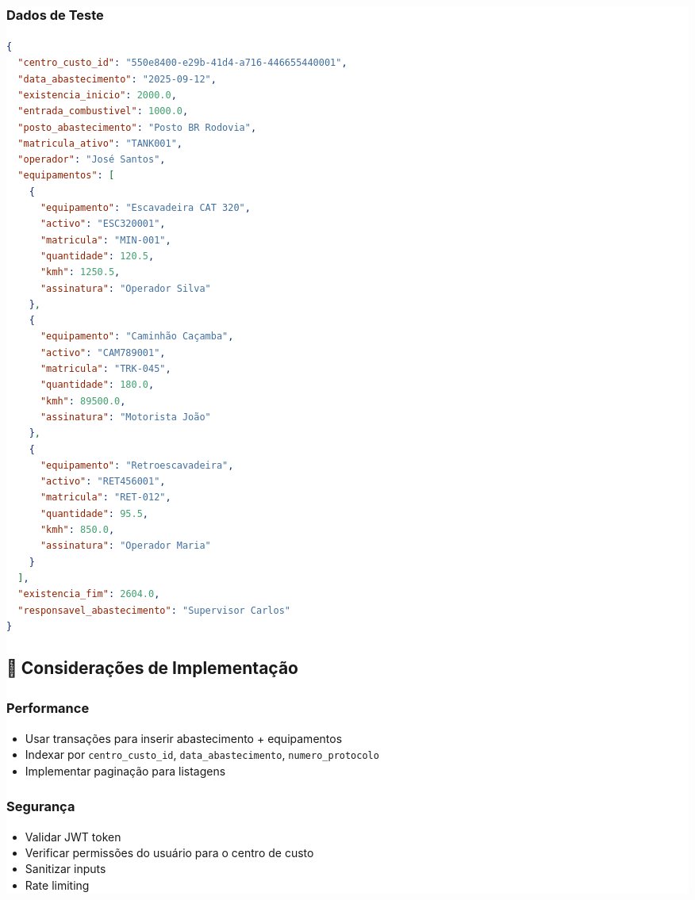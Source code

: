 ### **Dados de Teste**
```json
{
  "centro_custo_id": "550e8400-e29b-41d4-a716-446655440001",
  "data_abastecimento": "2025-09-12",
  "existencia_inicio": 2000.0,
  "entrada_combustivel": 1000.0,
  "posto_abastecimento": "Posto BR Rodovia",
  "matricula_ativo": "TANK001",
  "operador": "José Santos",
  "equipamentos": [
    {
      "equipamento": "Escavadeira CAT 320",
      "activo": "ESC320001",
      "matricula": "MIN-001",
      "quantidade": 120.5,
      "kmh": 1250.5,
      "assinatura": "Operador Silva"
    },
    {
      "equipamento": "Caminhão Caçamba",
      "activo": "CAM789001", 
      "matricula": "TRK-045",
      "quantidade": 180.0,
      "kmh": 89500.0,
      "assinatura": "Motorista João"
    },
    {
      "equipamento": "Retroescavadeira",
      "activo": "RET456001",
      "matricula": "RET-012",
      "quantidade": 95.5,
      "kmh": 850.0,
      "assinatura": "Operador Maria"
    }
  ],
  "existencia_fim": 2604.0,
  "responsavel_abastecimento": "Supervisor Carlos"
}
```

## 🚀 Considerações de Implementação

### **Performance**
- Usar transações para inserir abastecimento + equipamentos
- Indexar por `centro_custo_id`, `data_abastecimento`, `numero_protocolo`
- Implementar paginação para listagens

### **Segurança**
- Validar JWT token
- Verificar permissões do usuário para o centro de custo
- Sanitizar inputs
- Rate limiting
